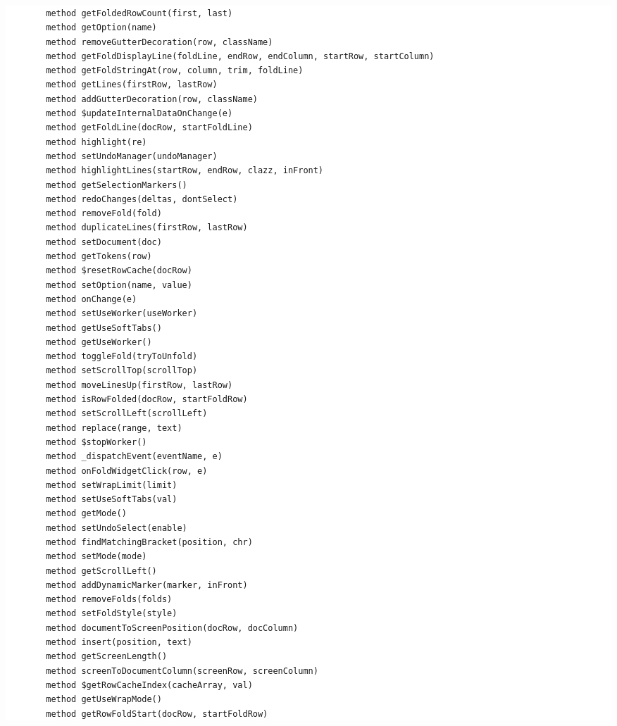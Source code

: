             method getFoldedRowCount(first, last) 
            method getOption(name) 
            method removeGutterDecoration(row, className) 
            method getFoldDisplayLine(foldLine, endRow, endColumn, startRow, startColumn) 
            method getFoldStringAt(row, column, trim, foldLine) 
            method getLines(firstRow, lastRow) 
            method addGutterDecoration(row, className) 
            method $updateInternalDataOnChange(e) 
            method getFoldLine(docRow, startFoldLine) 
            method highlight(re) 
            method setUndoManager(undoManager) 
            method highlightLines(startRow, endRow, clazz, inFront) 
            method getSelectionMarkers() 
            method redoChanges(deltas, dontSelect) 
            method removeFold(fold) 
            method duplicateLines(firstRow, lastRow) 
            method setDocument(doc) 
            method getTokens(row) 
            method $resetRowCache(docRow) 
            method setOption(name, value) 
            method onChange(e) 
            method setUseWorker(useWorker) 
            method getUseSoftTabs() 
            method getUseWorker() 
            method toggleFold(tryToUnfold) 
            method setScrollTop(scrollTop) 
            method moveLinesUp(firstRow, lastRow) 
            method isRowFolded(docRow, startFoldRow) 
            method setScrollLeft(scrollLeft) 
            method replace(range, text) 
            method $stopWorker() 
            method _dispatchEvent(eventName, e) 
            method onFoldWidgetClick(row, e) 
            method setWrapLimit(limit) 
            method setUseSoftTabs(val) 
            method getMode() 
            method setUndoSelect(enable) 
            method findMatchingBracket(position, chr) 
            method setMode(mode) 
            method getScrollLeft() 
            method addDynamicMarker(marker, inFront) 
            method removeFolds(folds) 
            method setFoldStyle(style) 
            method documentToScreenPosition(docRow, docColumn) 
            method insert(position, text) 
            method getScreenLength() 
            method screenToDocumentColumn(screenRow, screenColumn) 
            method $getRowCacheIndex(cacheArray, val) 
            method getUseWrapMode() 
            method getRowFoldStart(docRow, startFoldRow) 
            